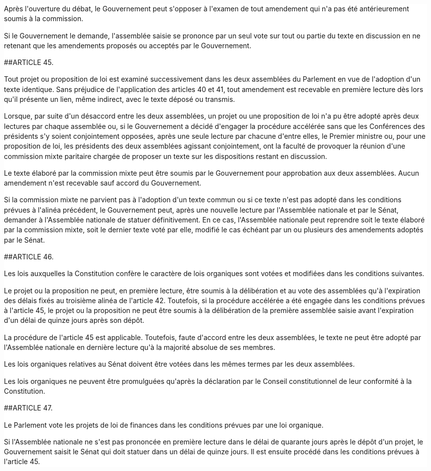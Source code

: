 Après l'ouverture du débat, le Gouvernement peut s'opposer à l'examen de tout amendement qui n'a pas été antérieurement soumis à la commission. 

Si le Gouvernement le demande, l'assemblée saisie se prononce par un seul vote sur tout ou partie du texte en discussion en ne retenant que les amendements proposés ou acceptés par le Gouvernement.

##ARTICLE 45.

Tout projet ou proposition de loi est examiné successivement dans les deux assemblées du Parlement en vue de l'adoption d'un texte identique. Sans préjudice de l'application des articles 40 et 41, tout amendement est recevable en première lecture dès lors qu'il présente un lien, même indirect, avec le texte déposé ou transmis. 

Lorsque, par suite d'un désaccord entre les deux assemblées, un projet ou une proposition de loi n'a pu être adopté après deux lectures par chaque assemblée ou, si le Gouvernement a décidé d'engager la procédure accélérée sans que les Conférences des présidents s'y soient conjointement opposées, après une seule lecture par chacune d'entre elles, le Premier ministre ou, pour une proposition de loi, les présidents des deux assemblées agissant conjointement, ont la faculté de provoquer la
réunion d'une commission mixte paritaire chargée de proposer un texte sur les dispositions restant en discussion. 

Le texte élaboré par la commission mixte peut être soumis par le Gouvernement pour approbation aux deux assemblées. Aucun amendement n'est recevable sauf accord du Gouvernement. 

Si la commission mixte ne parvient pas à l'adoption d'un texte commun ou si ce texte n'est pas adopté dans les conditions prévues à l'alinéa précédent, le Gouvernement peut, après une nouvelle lecture par l'Assemblée nationale et par le Sénat, demander à l'Assemblée nationale de statuer définitivement. En ce cas, l'Assemblée nationale peut reprendre soit le texte élaboré par la commission mixte, soit le dernier texte voté par elle, modifié le cas échéant par un ou plusieurs des
amendements adoptés par le Sénat.

##ARTICLE 46.

Les lois auxquelles la Constitution confère le caractère de lois organiques sont votées et modifiées dans les conditions suivantes. 

Le projet ou la proposition ne peut, en première lecture, être soumis à la délibération et au vote des assemblées qu'à l'expiration des délais fixés au troisième alinéa de l'article 42. Toutefois, si la procédure accélérée a été engagée dans les conditions prévues à l'article 45, le projet ou la proposition ne peut être soumis à la délibération de la première assemblée saisie avant l'expiration d'un délai de quinze jours après son dépôt. 

La procédure de l'article 45 est applicable. Toutefois, faute d'accord entre les deux assemblées, le texte ne peut être adopté par l'Assemblée nationale en dernière lecture qu'à la majorité absolue de ses membres. 

Les lois organiques relatives au Sénat doivent être votées dans les mêmes termes par les deux assemblées. 

Les lois organiques ne peuvent être promulguées qu'après la déclaration par le Conseil constitutionnel de leur conformité à la Constitution.

##ARTICLE 47.

Le Parlement vote les projets de loi de finances dans les conditions prévues par une loi organique. 

Si l'Assemblée nationale ne s'est pas prononcée en première lecture dans le délai de quarante jours après le dépôt d'un projet, le Gouvernement saisit le Sénat qui doit statuer dans un délai de quinze jours. Il est ensuite procédé dans les conditions prévues à l'article 45. 
